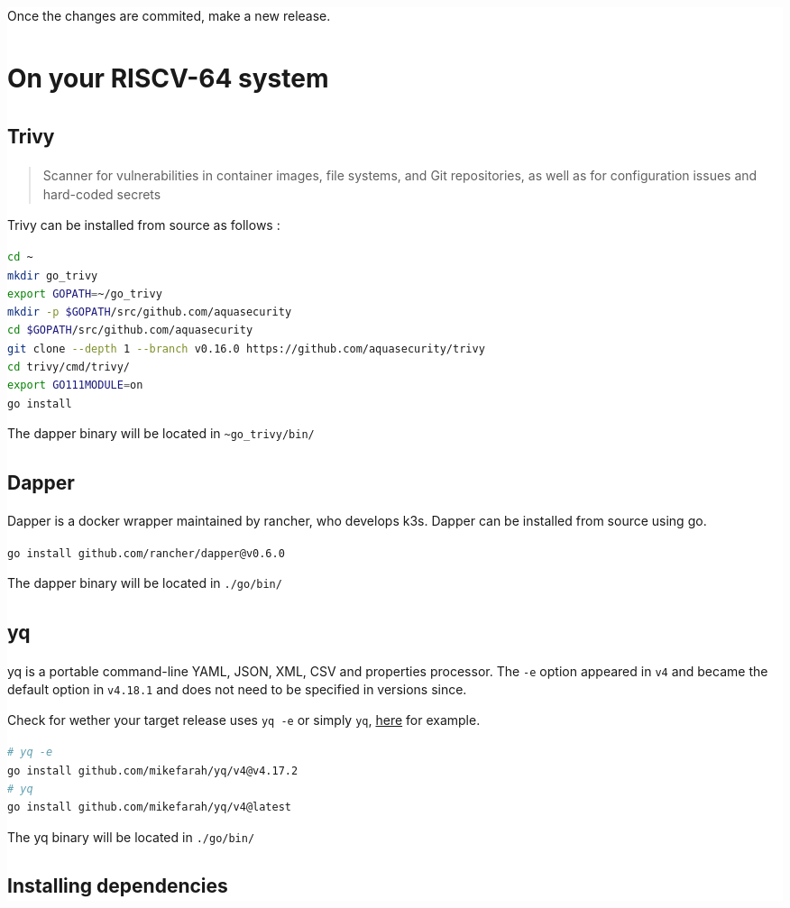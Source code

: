    Once the changes are commited, make a new release.

# On your RISCV-64 system

## Trivy

> Scanner for vulnerabilities in container images, file systems, and Git  repositories, as well as for configuration issues and hard-coded secrets    

Trivy can be installed from source as follows :

```bash
cd ~
mkdir go_trivy
export GOPATH=~/go_trivy
mkdir -p $GOPATH/src/github.com/aquasecurity
cd $GOPATH/src/github.com/aquasecurity
git clone --depth 1 --branch v0.16.0 https://github.com/aquasecurity/trivy
cd trivy/cmd/trivy/
export GO111MODULE=on
go install
```

The dapper binary will be located in `~go_trivy/bin/`

## Dapper

Dapper is a docker wrapper maintained by rancher, who develops k3s. Dapper can be installed from source using go.

```bash
go install github.com/rancher/dapper@v0.6.0
```

The dapper binary will be located in `./go/bin/`

## yq

yq is a portable command-line YAML, JSON, XML, CSV and properties processor. The `-e` option appeared in `v4` and became the default option in `v4.18.1` and does not need to be specified in versions since.

Check for wether your target release uses `yq -e` or simply `yq`, [here](https://github.com/k3s-io/k3s/blob/v1.21.11%2Bk3s1/scripts/download) for example.

```bash
# yq -e
go install github.com/mikefarah/yq/v4@v4.17.2
# yq
go install github.com/mikefarah/yq/v4@latest
```

The yq binary will be located in `./go/bin/`

## Installing dependencies
